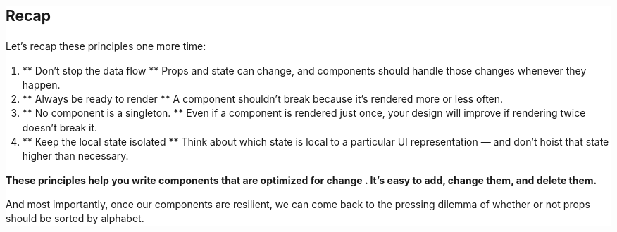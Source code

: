 ## Recap

Let’s recap these principles one more time:

1. **  Don’t stop the data flow ** Props and state can change, and components should handle those changes whenever they happen.
2. ** Always be ready to render ** A component shouldn’t break because it’s rendered more or less often.
3. ** No component is a singleton. ** Even if a component is rendered just once, your design will improve if rendering twice doesn’t break it.
4. ** Keep the local state isolated ** Think about which state is local to a particular UI representation — and don’t hoist that state higher than necessary.

**These principles help you write components that are **optimized for change** . It’s easy to add, change them, and delete them.**

And most importantly, once our components are resilient, we can come back to the pressing dilemma of whether or not props should be sorted by alphabet.